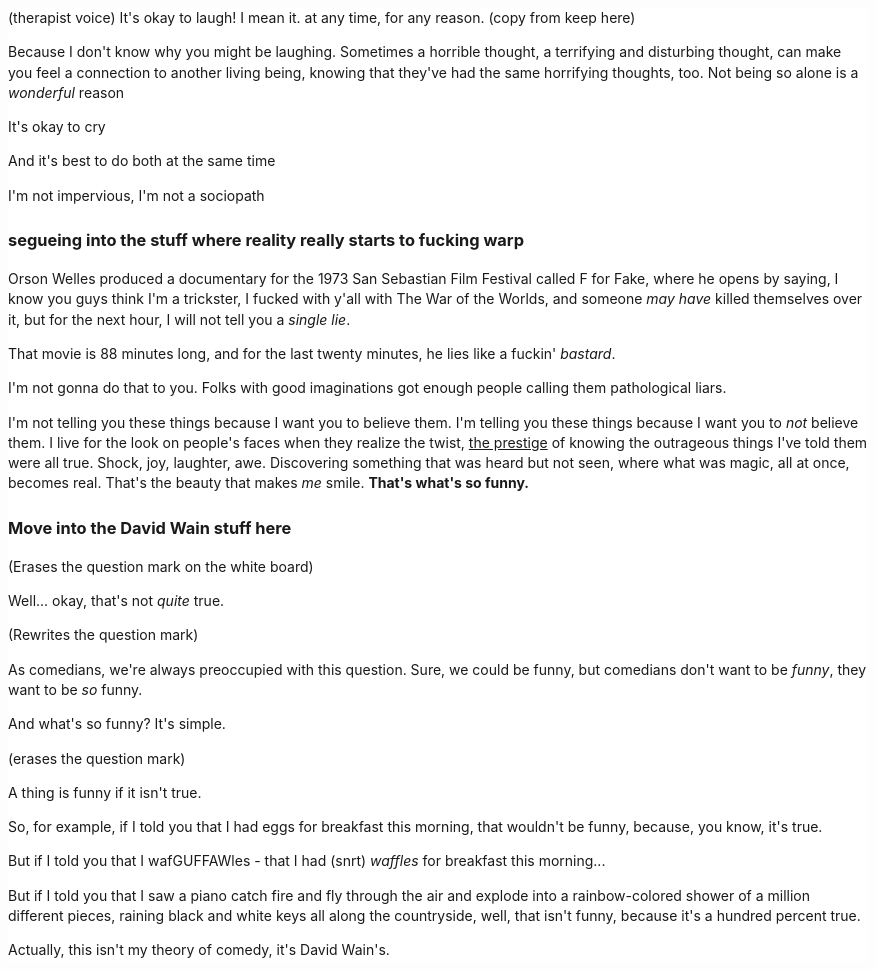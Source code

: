 (therapist voice) It's okay to laugh! I mean it. at any time, for any reason. (copy from keep here)

Because I don't know why you might be laughing. Sometimes a horrible thought, a terrifying and disturbing thought, can make you feel a connection to another living being, knowing that they've had the same horrifying thoughts, too. Not being so alone is a *wonderful* reason

It's okay to cry

And it's best to do both at the same time

I'm not impervious, I'm not a sociopath

### segueing into the stuff where reality really starts to fucking warp

Orson Welles produced a documentary for the 1973 San Sebastian Film Festival called F for Fake, where he opens by saying, I know you guys think I'm a trickster, I fucked with y'all with The War of the Worlds, and someone *may have* killed themselves over it, but for the next hour, I will not tell you a *single lie*.

That movie is 88 minutes long, and for the last twenty minutes, he lies like a fuckin' *bastard*.

I'm not gonna do that to you. Folks with good imaginations got enough people calling them pathological liars.

I'm not telling you these things because I want you to believe them. I'm telling you these things because I want you to *not* believe them. I live for the look on people's faces when they realize the twist, [the prestige][] of knowing the outrageous things I've told them were all true. Shock, joy, laughter, awe. Discovering something that was heard but not seen, where what was magic, all at once, becomes real. That's the beauty that makes *me* smile. **That's what's so funny.**

[the prestige]: https://en.wiktionary.org/wiki/prestige#Etymology

### Move into the David Wain stuff here

(Erases the question mark on the white board)

Well... okay, that's not *quite* true.

(Rewrites the question mark)

As comedians, we're always preoccupied with this question. Sure, we could be funny, but comedians don't want to be *funny*, they want to be *so* funny.

And what's so funny? It's simple.

(erases the question mark)

A thing is funny if it isn't true.

So, for example, if I told you that I had eggs for breakfast this morning, that wouldn't be funny, because, you know, it's true.

But if I told you that I wafGUFFAWles - that I had (snrt) *waffles* for breakfast this morning...

But if I told you that I saw a piano catch fire and fly through the air and explode into a rainbow-colored shower of a million different pieces, raining black and white keys all along the countryside, well, that isn't funny, because it's a hundred percent true.

Actually, this isn't my theory of comedy, it's David Wain's.


[Discordianism]: https://en.wikipedia.org/wiki/Discordianism
[BELL]: d42ba86b-1a2c-48ef-847a-eeec24c6d3ba.md
[Darmok]: 2cb4c2d4-f950-446e-9c31-0a8a23770843.md
[Trimshake]: 996a5038-cb9a-43d8-9e97-c5a94c7e7f60.md
[Closet]: 30a48869-6e72-43ec-852e-2792510470d9.md
[thank]: 475b2009-17ee-47e8-9e3e-c5c7043608a7.md
[copy]: fd652cf7-7be2-433f-9893-2a2994e3c433.md
[cult]: a7dde721-d7cb-437a-8497-f0c0f011756a.md
[cuff]: b6d24e0e-5b36-45da-9dd8-8febe44cfb77.md
[well]: 7c9e0f68-d7d4-4303-991d-f38d4153b089.md
[oof]: ad21c8c2-36f5-446b-9ddd-19d633cb6b60.md
[Yogurt]: 15d1e920-61b6-4a19-85a1-5b2a115aae4f.md
[IQ]: d650c833-3a52-43e9-8ee0-50219767a750.md
[destruct]: 4a5d142e-6ed7-4d45-944a-b6d2de01379d.md
[Arecibo]: 2945a5b2-fdcf-45ca-831b-eecf0b4462cc.md
[Zillow]: 819d9ee3-f6f0-4b20-9810-4754f6beb9ec.md
[Lobby]: 6894f37d-530a-4999-8cda-d588e5d48f03.md
[more songs]: f5978793-af64-4ce3-93e5-06b10479e00c.md
[SCIENCE]: 01d53930-487c-4239-aac5-2cc1c8bc7d4c.md
[Bill Cosby and the Devil]: 529644e6-a2dd-4817-8a0a-a522d6abb084.md
[No Orphans]: 37b45d2d-a9e7-4bf6-968f-64aa6f5c38ad.md